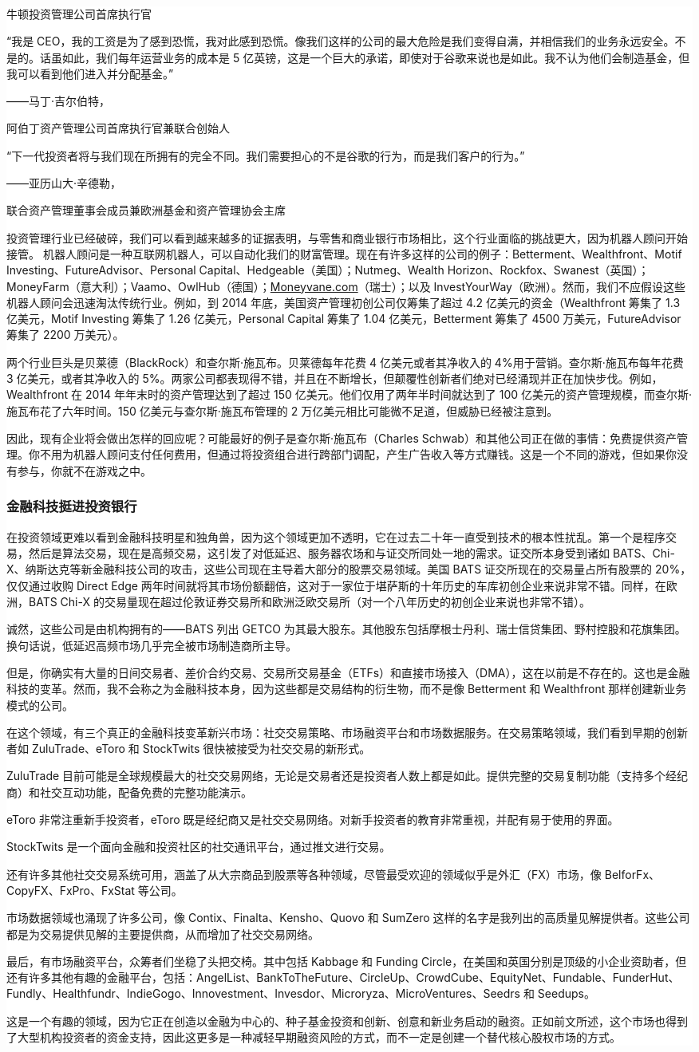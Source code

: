 牛顿投资管理公司首席执行官

“我是 CEO，我的工资是为了感到恐慌，我对此感到恐慌。像我们这样的公司的最大危险是我们变得自满，并相信我们的业务永远安全。不是的。话虽如此，我们每年运营业务的成本是 5 亿英镑，这是一个巨大的承诺，即使对于谷歌来说也是如此。我不认为他们会制造基金，但我可以看到他们进入并分配基金。”

——马丁·吉尔伯特，

阿伯丁资产管理公司首席执行官兼联合创始人

“下一代投资者将与我们现在所拥有的完全不同。我们需要担心的不是谷歌的行为，而是我们客户的行为。”

——亚历山大·辛德勒，

联合资产管理董事会成员兼欧洲基金和资产管理协会主席

投资管理行业已经破碎，我们可以看到越来越多的证据表明，与零售和商业银行市场相比，这个行业面临的挑战更大，因为机器人顾问开始接管。 机器人顾问是一种互联网机器人，可以自动化我们的财富管理。现在有许多这样的公司的例子：Betterment、Wealthfront、Motif Investing、FutureAdvisor、Personal Capital、Hedgeable（美国）；Nutmeg、Wealth Horizon、Rockfox、Swanest（英国）；MoneyFarm（意大利）；Vaamo、OwlHub（德国）；[Moneyvane.com](http://Moneyvane.com)（瑞士）；以及 InvestYourWay（欧洲）。然而，我们不应假设这些机器人顾问会迅速淘汰传统行业。例如，到 2014 年底，美国资产管理初创公司仅筹集了超过 4.2 亿美元的资金（Wealthfront 筹集了 1.3 亿美元，Motif Investing 筹集了 1.26 亿美元，Personal Capital 筹集了 1.04 亿美元，Betterment 筹集了 4500 万美元，FutureAdvisor 筹集了 2200 万美元）。

两个行业巨头是贝莱德（BlackRock）和查尔斯·施瓦布。贝莱德每年花费 4 亿美元或者其净收入的 4%用于营销。查尔斯·施瓦布每年花费 3 亿美元，或者其净收入的 5%。两家公司都表现得不错，并且在不断增长，但颠覆性创新者们绝对已经涌现并正在加快步伐。例如，Wealthfront 在 2014 年年末时的资产管理达到了超过 150 亿美元。他们仅用了两年半时间就达到了 100 亿美元的资产管理规模，而查尔斯·施瓦布花了六年时间。150 亿美元与查尔斯·施瓦布管理的 2 万亿美元相比可能微不足道，但威胁已经被注意到。

因此，现有企业将会做出怎样的回应呢？可能最好的例子是查尔斯·施瓦布（Charles Schwab）和其他公司正在做的事情：免费提供资产管理。你不用为机器人顾问支付任何费用，但通过将投资组合进行跨部门调配，产生广告收入等方式赚钱。这是一个不同的游戏，但如果你没有参与，你就不在游戏之中。

### 金融科技挺进投资银行

在投资领域更难以看到金融科技明星和独角兽，因为这个领域更加不透明，它在过去二十年一直受到技术的根本性扰乱。第一个是程序交易，然后是算法交易，现在是高频交易，这引发了对低延迟、服务器农场和与证交所同处一地的需求。证交所本身受到诸如 BATS、Chi-X、纳斯达克等新金融科技公司的攻击，这些公司现在主导着大部分的股票交易领域。美国 BATS 证交所现在的交易量占所有股票的 20%，仅仅通过收购 Direct Edge 两年时间就将其市场份额翻倍，这对于一家位于堪萨斯的十年历史的车库初创企业来说非常不错。同样，在欧洲，BATS Chi-X 的交易量现在超过伦敦证券交易所和欧洲泛欧交易所（对一个八年历史的初创企业来说也非常不错）。

诚然，这些公司是由机构拥有的——BATS 列出 GETCO 为其最大股东。其他股东包括摩根士丹利、瑞士信贷集团、野村控股和花旗集团。换句话说，低延迟高频市场几乎完全被市场制造商所主导。

但是，你确实有大量的日间交易者、差价合约交易、交易所交易基金（ETFs）和直接市场接入（DMA），这在以前是不存在的。这也是金融科技的变革。然而，我不会称之为金融科技本身，因为这些都是交易结构的衍生物，而不是像 Betterment 和 Wealthfront 那样创建新业务模式的公司。

在这个领域，有三个真正的金融科技变革新兴市场：社交交易策略、市场融资平台和市场数据服务。在交易策略领域，我们看到早期的创新者如 ZuluTrade、eToro 和 StockTwits 很快被接受为社交交易的新形式。

ZuluTrade 目前可能是全球规模最大的社交交易网络，无论是交易者还是投资者人数上都是如此。提供完整的交易复制功能（支持多个经纪商）和社交互动功能，配备免费的完整功能演示。

eToro 非常注重新手投资者，eToro 既是经纪商又是社交交易网络。对新手投资者的教育非常重视，并配有易于使用的界面。

StockTwits 是一个面向金融和投资社区的社交通讯平台，通过推文进行交易。

还有许多其他社交交易系统可用，涵盖了从大宗商品到股票等各种领域，尽管最受欢迎的领域似乎是外汇（FX）市场，像 BelforFx、CopyFX、FxPro、FxStat 等公司。

市场数据领域也涌现了许多公司，像 Contix、Finalta、Kensho、Quovo 和 SumZero 这样的名字是我列出的高质量见解提供者。这些公司都是为交易提供见解的主要提供商，从而增加了社交交易网络。

最后，有市场融资平台，众筹者们坐稳了头把交椅。其中包括 Kabbage 和 Funding Circle，在美国和英国分别是顶级的小企业资助者，但还有许多其他有趣的金融平台，包括：AngelList、BankToTheFuture、CircleUp、CrowdCube、EquityNet、Fundable、FunderHut、Fundly、Healthfundr、IndieGogo、Innovestment、Invesdor、Microryza、MicroVentures、Seedrs 和 Seedups。

这是一个有趣的领域，因为它正在创造以金融为中心的、种子基金投资和创新、创意和新业务启动的融资。正如前文所述，这个市场也得到了大型机构投资者的资金支持，因此这更多是一种减轻早期融资风险的方式，而不一定是创建一个替代核心股权市场的方式。
